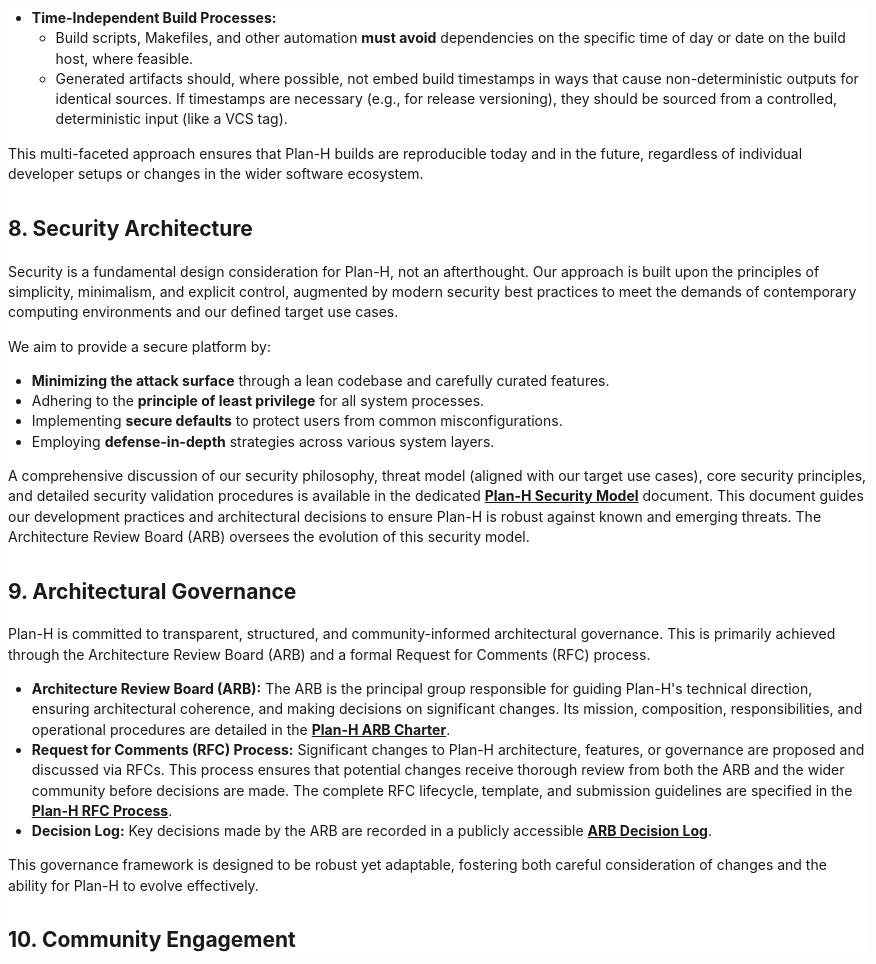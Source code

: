 *   **Time-Independent Build Processes:**
    *   Build scripts, Makefiles, and other automation **must avoid** dependencies on the specific time of day or date on the build host, where feasible.
    *   Generated artifacts should, where possible, not embed build timestamps in ways that cause non-deterministic outputs for identical sources. If timestamps are necessary (e.g., for release versioning), they should be sourced from a controlled, deterministic input (like a VCS tag).

This multi-faceted approach ensures that Plan-H builds are reproducible today and in the future, regardless of individual developer setups or changes in the wider software ecosystem.

## 8. Security Architecture

Security is a fundamental design consideration for Plan-H, not an afterthought. Our approach is built upon the principles of simplicity, minimalism, and explicit control, augmented by modern security best practices to meet the demands of contemporary computing environments and our defined target use cases.

We aim to provide a secure platform by:
*   **Minimizing the attack surface** through a lean codebase and carefully curated features.
*   Adhering to the **principle of least privilege** for all system processes.
*   Implementing **secure defaults** to protect users from common misconfigurations.
*   Employing **defense-in-depth** strategies across various system layers.

A comprehensive discussion of our security philosophy, threat model (aligned with our target use cases), core security principles, and detailed security validation procedures is available in the dedicated **[Plan-H Security Model](docs/architecture/security-model.md)** document. This document guides our development practices and architectural decisions to ensure Plan-H is robust against known and emerging threats. The Architecture Review Board (ARB) oversees the evolution of this security model.

## 9. Architectural Governance

Plan-H is committed to transparent, structured, and community-informed architectural governance. This is primarily achieved through the Architecture Review Board (ARB) and a formal Request for Comments (RFC) process.

*   **Architecture Review Board (ARB):** The ARB is the principal group responsible for guiding Plan-H's technical direction, ensuring architectural coherence, and making decisions on significant changes. Its mission, composition, responsibilities, and operational procedures are detailed in the **[Plan-H ARB Charter](docs/governance/arb-charter.md)**.
*   **Request for Comments (RFC) Process:** Significant changes to Plan-H architecture, features, or governance are proposed and discussed via RFCs. This process ensures that potential changes receive thorough review from both the ARB and the wider community before decisions are made. The complete RFC lifecycle, template, and submission guidelines are specified in the **[Plan-H RFC Process](docs/governance/rfc-process.md)**.
*   **Decision Log:** Key decisions made by the ARB are recorded in a publicly accessible **[ARB Decision Log](docs/governance/decision-log.md)**.

This governance framework is designed to be robust yet adaptable, fostering both careful consideration of changes and the ability for Plan-H to evolve effectively.

## 10. Community Engagement
